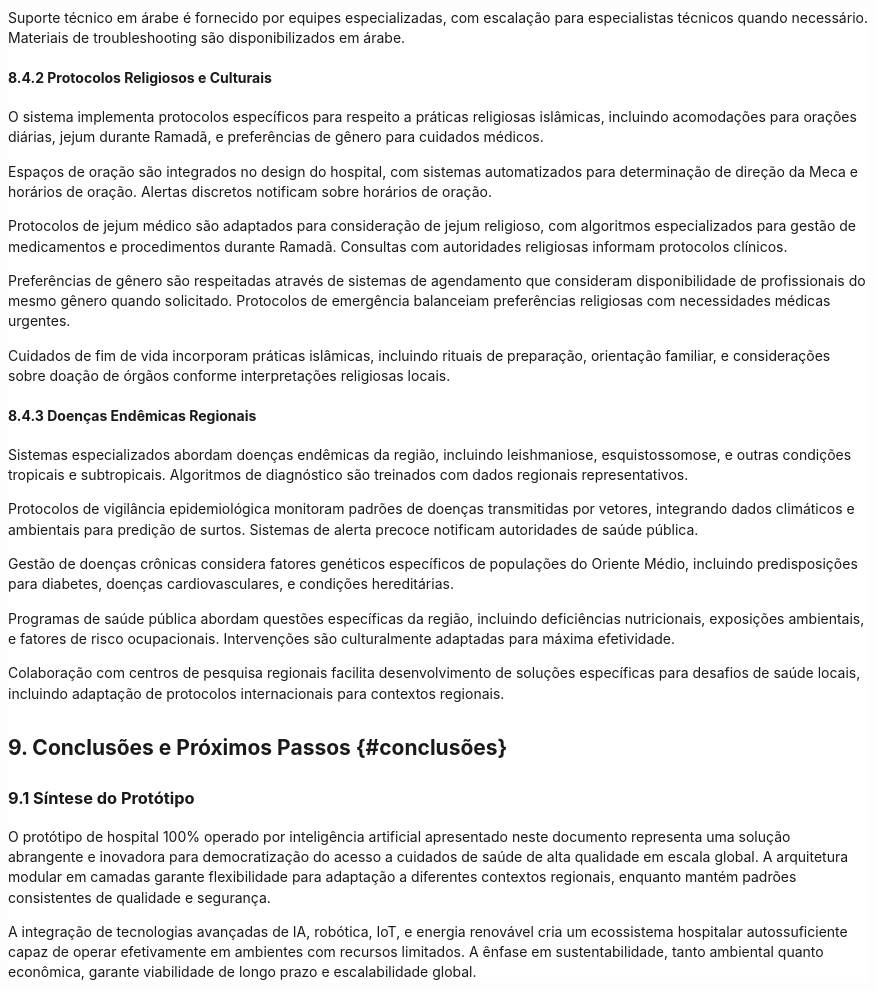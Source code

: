 Suporte técnico em árabe é fornecido por equipes especializadas, com escalação para especialistas técnicos quando necessário. Materiais de troubleshooting são disponibilizados em árabe.

#### 8.4.2 Protocolos Religiosos e Culturais

O sistema implementa protocolos específicos para respeito a práticas religiosas islâmicas, incluindo acomodações para orações diárias, jejum durante Ramadã, e preferências de gênero para cuidados médicos.

Espaços de oração são integrados no design do hospital, com sistemas automatizados para determinação de direção da Meca e horários de oração. Alertas discretos notificam sobre horários de oração.

Protocolos de jejum médico são adaptados para consideração de jejum religioso, com algoritmos especializados para gestão de medicamentos e procedimentos durante Ramadã. Consultas com autoridades religiosas informam protocolos clínicos.

Preferências de gênero são respeitadas através de sistemas de agendamento que consideram disponibilidade de profissionais do mesmo gênero quando solicitado. Protocolos de emergência balanceiam preferências religiosas com necessidades médicas urgentes.

Cuidados de fim de vida incorporam práticas islâmicas, incluindo rituais de preparação, orientação familiar, e considerações sobre doação de órgãos conforme interpretações religiosas locais.

#### 8.4.3 Doenças Endêmicas Regionais

Sistemas especializados abordam doenças endêmicas da região, incluindo leishmaniose, esquistossomose, e outras condições tropicais e subtropicais. Algoritmos de diagnóstico são treinados com dados regionais representativos.

Protocolos de vigilância epidemiológica monitoram padrões de doenças transmitidas por vetores, integrando dados climáticos e ambientais para predição de surtos. Sistemas de alerta precoce notificam autoridades de saúde pública.

Gestão de doenças crônicas considera fatores genéticos específicos de populações do Oriente Médio, incluindo predisposições para diabetes, doenças cardiovasculares, e condições hereditárias.

Programas de saúde pública abordam questões específicas da região, incluindo deficiências nutricionais, exposições ambientais, e fatores de risco ocupacionais. Intervenções são culturalmente adaptadas para máxima efetividade.

Colaboração com centros de pesquisa regionais facilita desenvolvimento de soluções específicas para desafios de saúde locais, incluindo adaptação de protocolos internacionais para contextos regionais.


## 9. Conclusões e Próximos Passos {#conclusões}

### 9.1 Síntese do Protótipo

O protótipo de hospital 100% operado por inteligência artificial apresentado neste documento representa uma solução abrangente e inovadora para democratização do acesso a cuidados de saúde de alta qualidade em escala global. A arquitetura modular em camadas garante flexibilidade para adaptação a diferentes contextos regionais, enquanto mantém padrões consistentes de qualidade e segurança.

A integração de tecnologias avançadas de IA, robótica, IoT, e energia renovável cria um ecossistema hospitalar autossuficiente capaz de operar efetivamente em ambientes com recursos limitados. A ênfase em sustentabilidade, tanto ambiental quanto econômica, garante viabilidade de longo prazo e escalabilidade global.
